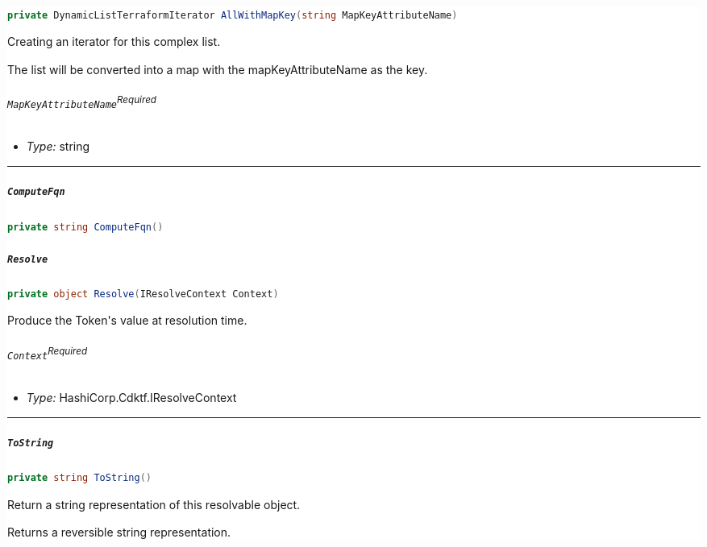 ```csharp
private DynamicListTerraformIterator AllWithMapKey(string MapKeyAttributeName)
```

Creating an iterator for this complex list.

The list will be converted into a map with the mapKeyAttributeName as the key.

###### `MapKeyAttributeName`<sup>Required</sup> <a name="MapKeyAttributeName" id="rhizo-co-terraform-provider-oci.dataOciIdentityDomainsOauthClientCertificate.DataOciIdentityDomainsOauthClientCertificateIdcsLastModifiedByList.allWithMapKey.parameter.mapKeyAttributeName"></a>

- *Type:* string

---

##### `ComputeFqn` <a name="ComputeFqn" id="rhizo-co-terraform-provider-oci.dataOciIdentityDomainsOauthClientCertificate.DataOciIdentityDomainsOauthClientCertificateIdcsLastModifiedByList.computeFqn"></a>

```csharp
private string ComputeFqn()
```

##### `Resolve` <a name="Resolve" id="rhizo-co-terraform-provider-oci.dataOciIdentityDomainsOauthClientCertificate.DataOciIdentityDomainsOauthClientCertificateIdcsLastModifiedByList.resolve"></a>

```csharp
private object Resolve(IResolveContext Context)
```

Produce the Token's value at resolution time.

###### `Context`<sup>Required</sup> <a name="Context" id="rhizo-co-terraform-provider-oci.dataOciIdentityDomainsOauthClientCertificate.DataOciIdentityDomainsOauthClientCertificateIdcsLastModifiedByList.resolve.parameter._context"></a>

- *Type:* HashiCorp.Cdktf.IResolveContext

---

##### `ToString` <a name="ToString" id="rhizo-co-terraform-provider-oci.dataOciIdentityDomainsOauthClientCertificate.DataOciIdentityDomainsOauthClientCertificateIdcsLastModifiedByList.toString"></a>

```csharp
private string ToString()
```

Return a string representation of this resolvable object.

Returns a reversible string representation.
